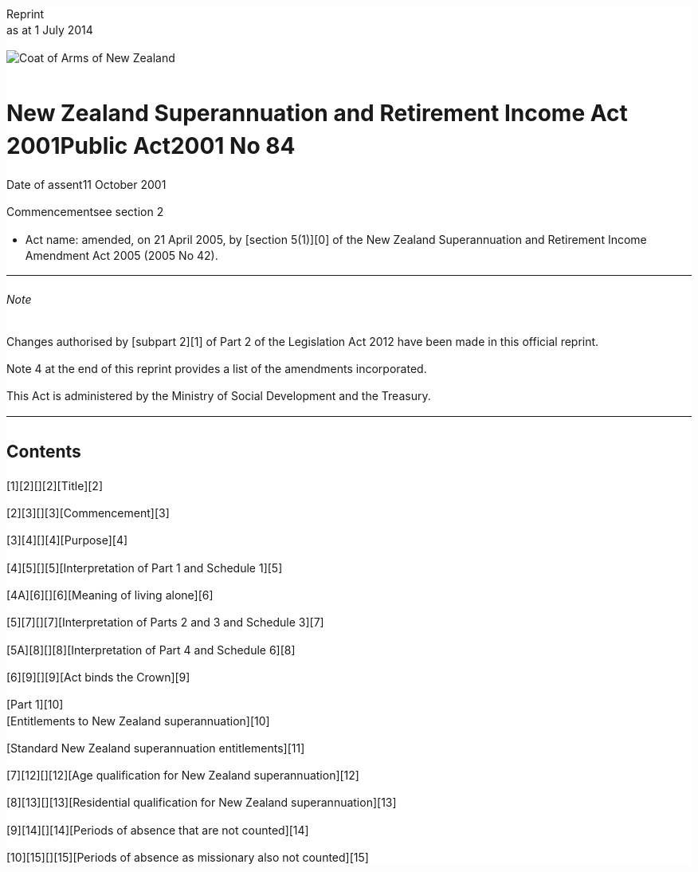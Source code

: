 Reprint  
as at 1 July 2014

![Coat of Arms of New Zealand](/images/leg-crest.jpg)

# New Zealand Superannuation and Retirement Income Act 2001Public Act2001 No 84

Date of assent11 October 2001

Commencementsee section 2

*   Act name: amended, on 21 April 2005, by [section 5(1)][0] of the New Zealand Superannuation and Retirement Income Amendment Act 2005 (2005 No 42).

---

###### Note

Changes authorised by [subpart 2][1] of Part 2 of the Legislation Act 2012 have been made in this official reprint.

Note 4 at the end of this reprint provides a list of the amendments incorporated.

This Act is administered by the Ministry of Social Development and the Treasury.

---

## Contents

[1][2][][2][Title][2]

[2][3][][3][Commencement][3]

[3][4][][4][Purpose][4]

[4][5][][5][Interpretation of Part 1 and Schedule 1][5]

[4A][6][][6][Meaning of living alone][6]

[5][7][][7][Interpretation of Parts 2 and 3 and Schedule 3][7]

[5A][8][][8][Interpretation of Part 4 and Schedule 6][8]

[6][9][][9][Act binds the Crown][9]

[Part 1][10]  
[Entitlements to New Zealand superannuation][10]

[Standard New Zealand superannuation entitlements][11]

[7][12][][12][Age qualification for New Zealand superannuation][12]

[8][13][][13][Residential qualification for New Zealand superannuation][13]

[9][14][][14][Periods of absence that are not counted][14]

[10][15][][15][Periods of absence as missionary also not counted][15]
